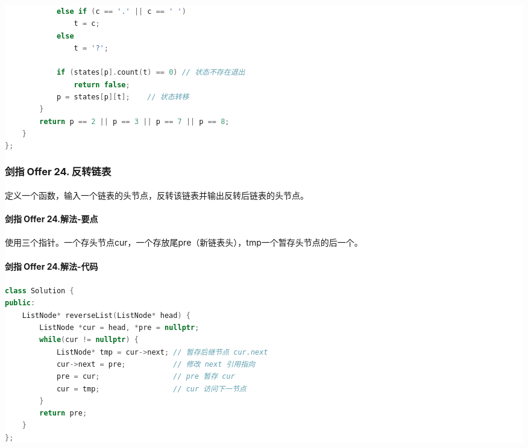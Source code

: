 ```C++
            else if (c == '.' || c == ' ')
                t = c;
            else
                t = '?';
            
            if (states[p].count(t) == 0) // 状态不存在退出
                return false;
            p = states[p][t];    // 状态转移
        }
        return p == 2 || p == 3 || p == 7 || p == 8;
    }
};
```

### 剑指 Offer 24. 反转链表

定义一个函数，输入一个链表的头节点，反转该链表并输出反转后链表的头节点。

#### 剑指 Offer 24.解法-要点

使用三个指针。一个存头节点cur，一个存放尾pre（新链表头），tmp一个暂存头节点的后一个。

#### 剑指 Offer 24.解法-代码

```C++
class Solution {
public:
    ListNode* reverseList(ListNode* head) {
        ListNode *cur = head, *pre = nullptr;
        while(cur != nullptr) {
            ListNode* tmp = cur->next; // 暂存后继节点 cur.next
            cur->next = pre;           // 修改 next 引用指向
            pre = cur;                 // pre 暂存 cur
            cur = tmp;                 // cur 访问下一节点
        }
        return pre;
    }
};

```
